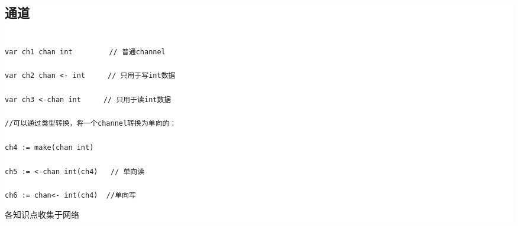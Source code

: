 ## 通道
```

var ch1 chan int  　　　　// 普通channel

var ch2 chan <- int 　　 // 只用于写int数据

var ch3 <-chan int 　　 // 只用于读int数据

//可以通过类型转换，将一个channel转换为单向的：

ch4 := make(chan int)

ch5 := <-chan int(ch4)   // 单向读

ch6 := chan<- int(ch4)  //单向写
```

各知识点收集于网络
